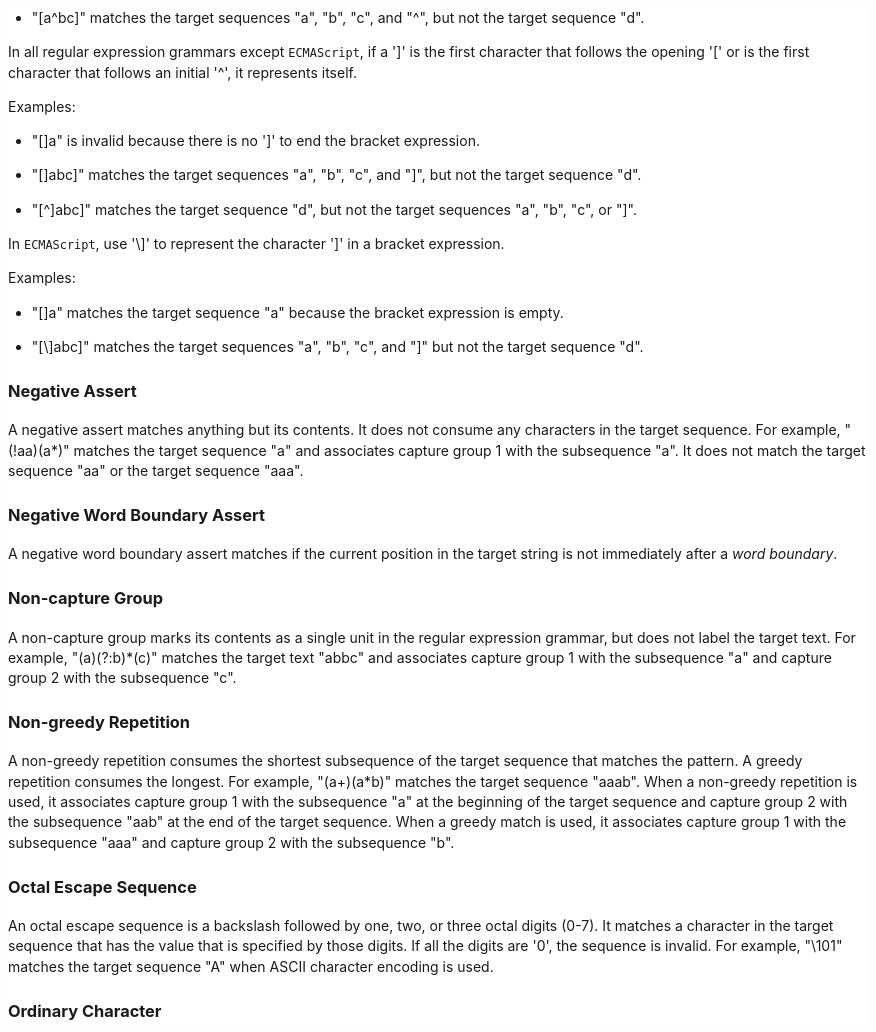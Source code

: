 - "[a^bc]" matches the target sequences "a", "b", "c", and "^", but not the target sequence "d".

In all regular expression grammars except `ECMAScript`, if a ']' is the first character that follows the opening '[' or is the first character that follows an initial '^', it represents itself.

Examples:

- "[]a" is invalid because there is no ']' to end the bracket expression.

- "[]abc]" matches the target sequences "a", "b", "c", and "]", but not the target sequence "d".

- "[^]abc]" matches the target sequence "d", but not the target sequences "a", "b", "c", or "]".

In `ECMAScript`, use '\\]' to represent the character ']' in a bracket expression.

Examples:

- "[]a" matches the target sequence "a" because the bracket expression is empty.

- "[\\]abc]" matches the target sequences "a", "b", "c", and "]" but not the target sequence "d".

### Negative Assert

A negative assert matches anything but its contents. It does not consume any characters in the target sequence. For example, "(!aa)(a\*)" matches the target sequence "a" and associates capture group 1 with the subsequence "a". It does not match the target sequence "aa" or the target sequence "aaa".

### Negative Word Boundary Assert

A negative word boundary assert matches if the current position in the target string is not immediately after a *word boundary*.

### Non-capture Group

A non-capture group marks its contents as a single unit in the regular expression grammar, but does not label the target text. For example, "(a)(?:b)\*(c)" matches the target text "abbc" and associates capture group 1 with the subsequence "a" and capture group 2 with the subsequence "c".

### Non-greedy Repetition

A non-greedy repetition consumes the shortest subsequence of the target sequence that matches the pattern. A greedy repetition consumes the longest. For example, "(a+)(a\*b)" matches the target sequence "aaab". When a non-greedy repetition is used, it associates capture group 1 with the subsequence "a" at the beginning of the target sequence and capture group 2 with the subsequence "aab" at the end of the target sequence. When a greedy match is used, it associates capture group 1 with the subsequence "aaa" and capture group 2 with the subsequence "b".

### Octal Escape Sequence

An octal escape sequence is a backslash followed by one, two, or three octal digits (0-7). It matches a character in the target sequence that has the value that is specified by those digits. If all the digits are '0', the sequence is invalid. For example, "\101" matches the target sequence "A" when ASCII character encoding is used.

### Ordinary Character
